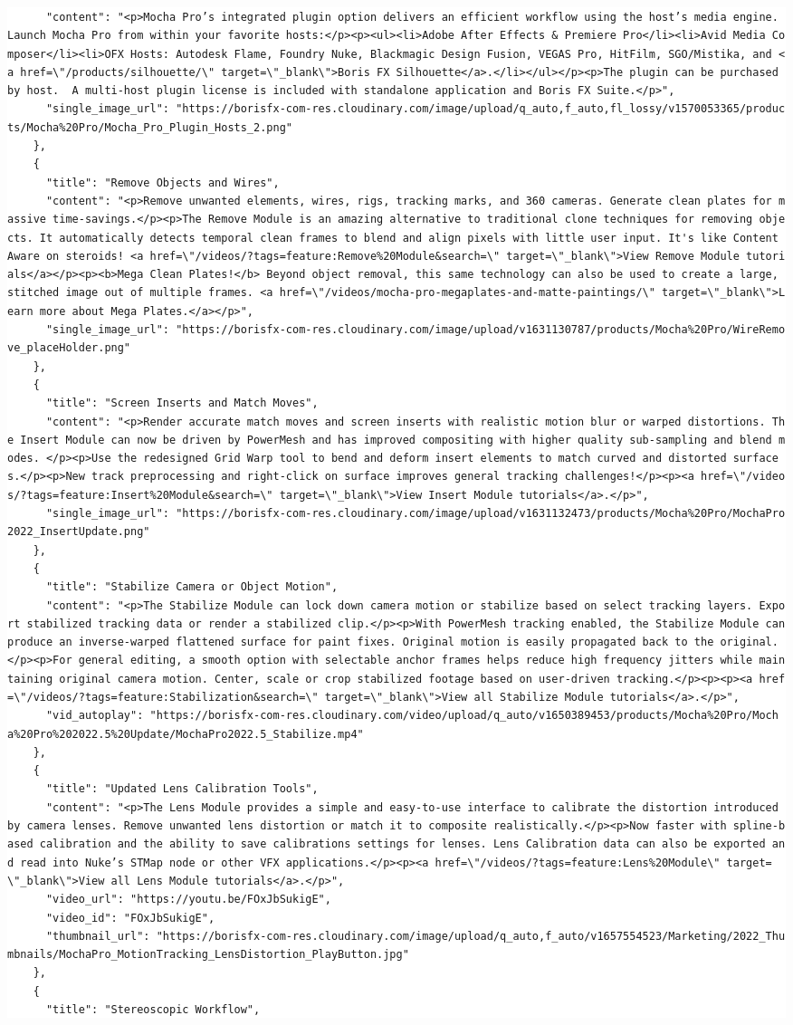           "content": "<p>Mocha Pro’s integrated plugin option delivers an efficient workflow using the host’s media engine. Launch Mocha Pro from within your favorite hosts:</p><p><ul><li>Adobe After Effects & Premiere Pro</li><li>Avid Media Composer</li><li>OFX Hosts: Autodesk Flame, Foundry Nuke, Blackmagic Design Fusion, VEGAS Pro, HitFilm, SGO/Mistika, and <a href=\"/products/silhouette/\" target=\"_blank\">Boris FX Silhouette</a>.</li></ul></p><p>The plugin can be purchased by host.  A multi-host plugin license is included with standalone application and Boris FX Suite.</p>",
          "single_image_url": "https://borisfx-com-res.cloudinary.com/image/upload/q_auto,f_auto,fl_lossy/v1570053365/products/Mocha%20Pro/Mocha_Pro_Plugin_Hosts_2.png"
        },
        {
          "title": "Remove Objects and Wires",
          "content": "<p>Remove unwanted elements, wires, rigs, tracking marks, and 360 cameras. Generate clean plates for massive time-savings.</p><p>The Remove Module is an amazing alternative to traditional clone techniques for removing objects. It automatically detects temporal clean frames to blend and align pixels with little user input. It's like Content Aware on steroids! <a href=\"/videos/?tags=feature:Remove%20Module&search=\" target=\"_blank\">View Remove Module tutorials</a></p><p><b>Mega Clean Plates!</b> Beyond object removal, this same technology can also be used to create a large, stitched image out of multiple frames. <a href=\"/videos/mocha-pro-megaplates-and-matte-paintings/\" target=\"_blank\">Learn more about Mega Plates.</a></p>",
          "single_image_url": "https://borisfx-com-res.cloudinary.com/image/upload/v1631130787/products/Mocha%20Pro/WireRemove_placeHolder.png"
        },
        {
          "title": "Screen Inserts and Match Moves",
          "content": "<p>Render accurate match moves and screen inserts with realistic motion blur or warped distortions. The Insert Module can now be driven by PowerMesh and has improved compositing with higher quality sub-sampling and blend modes. </p><p>Use the redesigned Grid Warp tool to bend and deform insert elements to match curved and distorted surfaces.</p><p>New track preprocessing and right-click on surface improves general tracking challenges!</p><p><a href=\"/videos/?tags=feature:Insert%20Module&search=\" target=\"_blank\">View Insert Module tutorials</a>.</p>",
          "single_image_url": "https://borisfx-com-res.cloudinary.com/image/upload/v1631132473/products/Mocha%20Pro/MochaPro2022_InsertUpdate.png"
        },
        {
          "title": "Stabilize Camera or Object Motion",
          "content": "<p>The Stabilize Module can lock down camera motion or stabilize based on select tracking layers. Export stabilized tracking data or render a stabilized clip.</p><p>With PowerMesh tracking enabled, the Stabilize Module can produce an inverse-warped flattened surface for paint fixes. Original motion is easily propagated back to the original.</p><p>For general editing, a smooth option with selectable anchor frames helps reduce high frequency jitters while maintaining original camera motion. Center, scale or crop stabilized footage based on user-driven tracking.</p><p><p><a href=\"/videos/?tags=feature:Stabilization&search=\" target=\"_blank\">View all Stabilize Module tutorials</a>.</p>",
          "vid_autoplay": "https://borisfx-com-res.cloudinary.com/video/upload/q_auto/v1650389453/products/Mocha%20Pro/Mocha%20Pro%202022.5%20Update/MochaPro2022.5_Stabilize.mp4"
        },
        {
          "title": "Updated Lens Calibration Tools",
          "content": "<p>The Lens Module provides a simple and easy-to-use interface to calibrate the distortion introduced by camera lenses. Remove unwanted lens distortion or match it to composite realistically.</p><p>Now faster with spline-based calibration and the ability to save calibrations settings for lenses. Lens Calibration data can also be exported and read into Nuke’s STMap node or other VFX applications.</p><p><a href=\"/videos/?tags=feature:Lens%20Module\" target=\"_blank\">View all Lens Module tutorials</a>.</p>",
          "video_url": "https://youtu.be/FOxJbSukigE",
          "video_id": "FOxJbSukigE",
          "thumbnail_url": "https://borisfx-com-res.cloudinary.com/image/upload/q_auto,f_auto/v1657554523/Marketing/2022_Thumbnails/MochaPro_MotionTracking_LensDistortion_PlayButton.jpg"
        },
        {
          "title": "Stereoscopic Workflow",